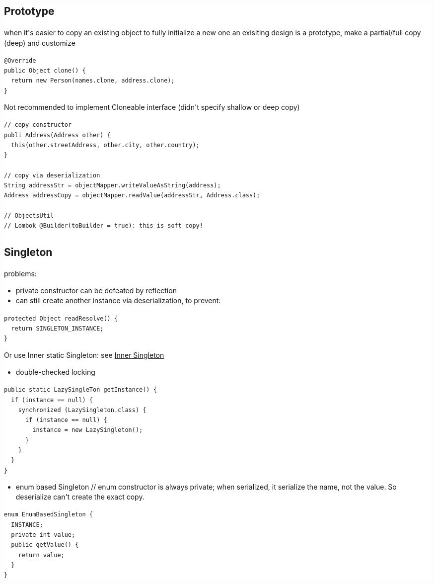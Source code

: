 ## Prototype
when it's easier to copy an existing object to fully initialize a new one
an exisiting design is a prototype, make a partial/full copy (deep) and customize
```shell script
@Override
public Object clone() {
  return new Person(names.clone, address.clone);
}
```
Not recommended to implement Cloneable interface (didn't specify shallow or deep copy)
```shell script
// copy constructor
publi Address(Address other) {
  this(other.streetAddress, other.city, other.country);
}

// copy via deserialization
String addressStr = objectMapper.writeValueAsString(address);
Address addressCopy = objectMapper.readValue(addressStr, Address.class);

// ObjectsUtil
// Lombok @Builder(toBuilder = true): this is soft copy!
```


## Singleton
problems: 
- private constructor can be defeated by reflection
- can still create another instance via deserialization, to prevent:
```shell script
protected Object readResolve() {
  return SINGLETON_INSTANCE;
}
```
Or use Inner static Singleton: see [Inner Singleton](../java/2.%20Multithreading.md)

- double-checked locking
```shell script
public static LazySingleTon getInstance() {
  if (instance == null) {
    synchronized (LazySingleton.class) {
      if (instance == null) {
        instance = new LazySingleton();
      }
    }
  }
}

```
- enum based Singleton
// enum constructor is always private; when serialized, it serialize the name, not the value. So deserialize can't create the exact copy.
```shell script
enum EnumBasedSingleton {
  INSTANCE;
  private int value;
  public getValue() {
    return value;
  }
}
```
